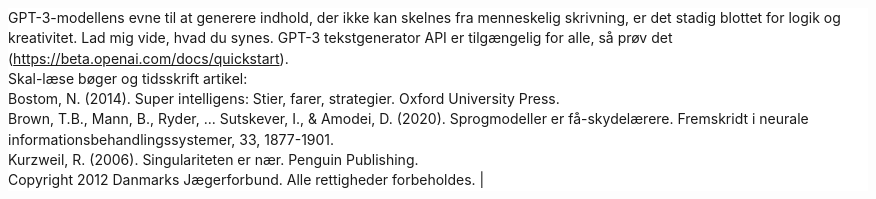 GPT-3-modellens evne til at generere indhold, der ikke kan skelnes fra menneskelig skrivning, er det stadig blottet for logik og kreativitet. Lad mig vide, hvad du synes. GPT-3 tekstgenerator API er tilgængelig for alle, så prøv det (https://beta.openai.com/docs/quickstart).<br/>Skal-læse bøger og tidsskrift artikel:<br/>Bostom, N. (2014). Super intelligens: Stier, farer, strategier. Oxford University Press.<br/>Brown, T.B., Mann, B., Ryder, ... Sutskever, I., & Amodei, D. (2020). Sprogmodeller er få-skydelærere. Fremskridt i neurale informationsbehandlingssystemer, 33, 1877-1901.<br/>Kurzweil, R. (2006). Singulariteten er nær. Penguin Publishing.<br/>Copyright 2012 Danmarks Jægerforbund. Alle rettigheder forbeholdes. |